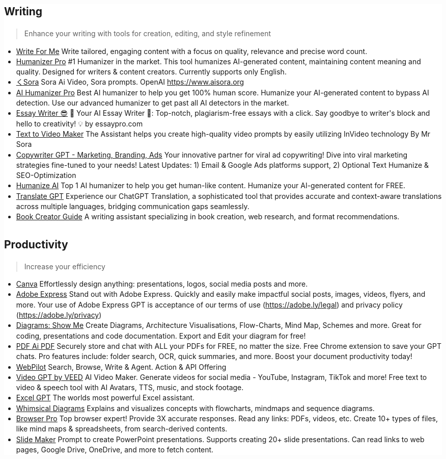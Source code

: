 ## Writing
> Enhance your writing with tools for creation, editing, and style refinement
- [Write For Me](https://chat.openai.com/g/g-B3hgivKK9-write-for-me) Write tailored, engaging content with a focus on quality, relevance and precise word count.
- [Humanizer Pro](https://chat.openai.com/g/g-2azCVmXdy-humanizer-pro) #1 Humanizer in the market. This tool humanizes AI-generated content, maintaining content meaning and quality. Designed for writers & content creators. Currently supports only English.
- [くSora](https://chat.openai.com/g/g-Sl88SFeWR-kusora) Sora Ai Video, Sora prompts. OpenAI https://www.aisora.org
- [AI Humanizer Pro](https://chat.openai.com/g/g-TiS7zU3kO-ai-humanizer-pro) Best AI humanizer to help you get 100% human score. Humanize your AI-generated content to bypass AI detection. Use our advanced humanizer to get past all AI detectors in the market.
- [Essay Writer 😎](https://chat.openai.com/g/g-OHtksi5YI-essay-writer) 🚀 Your AI Essay Writer 📝: Top-notch, plagiarism-free essays with a click. Say goodbye to writer's block and hello to creativity! 💡 by essaypro.com
- [Text to Video Maker](https://chat.openai.com/g/g-CPgdui5Ib-text-to-video-maker) The Assistant helps you create high-quality video prompts by easily utilizing InVideo technology By Mr Sora
- [Copywriter GPT - Marketing, Branding, Ads](https://chat.openai.com/g/g-Ji2QOyMml-copywriter-gpt-marketing-branding-ads) Your innovative partner for viral ad copywriting! Dive into viral marketing strategies fine-tuned to your needs! Latest Updates: 1) Email & Google Ads platforms support, 2) Optional Text Humanize & SEO-Optimization
- [Humanize AI](https://chat.openai.com/g/g-a6Fpz8NRb-humanize-ai) Top 1 AI humanizer to help you get human-like content. Humanize your AI-generated content for FREE.
- [Translate GPT](https://chat.openai.com/g/g-5bNPpaVZy-translate-gpt) Experience our ChatGPT Translation, a sophisticated tool that provides accurate and context-aware translations across multiple languages, bridging communication gaps seamlessly.
- [Book Creator Guide](https://chat.openai.com/g/g-7C0wg9CMN-book-creator-guide) A writing assistant specializing in book creation, web research, and format recommendations.

## Productivity
> Increase your efficiency
- [Canva](https://chat.openai.com/g/g-alKfVrz9K-canva) Effortlessly design anything: presentations, logos, social media posts and more.
- [Adobe Express](https://chat.openai.com/g/g-pcoHeADVw-adobe-express) Stand out with Adobe Express. Quickly and easily make impactful social posts, images, videos, flyers, and more. Your use of Adobe Express GPT is acceptance of our terms of use (https://adobe.ly/legal) and privacy policy (https://adobe.ly/privacy)
- [Diagrams: Show Me](https://chat.openai.com/g/g-5QhhdsfDj-diagrams-show-me) Create Diagrams, Architecture Visualisations, Flow-Charts, Mind Map, Schemes and more. Great for coding, presentations and code documentation. Export and Edit your diagram for free!
- [PDF Ai PDF](https://chat.openai.com/g/g-V2KIUZSj0-pdf-ai-pdf) Securely store and chat with ALL your PDFs for FREE, no matter the size. Free Chrome extension to save your GPT chats. Pro features include: folder search, OCR, quick summaries,  and more. Boost your document productivity today!
- [WebPilot](https://chat.openai.com/g/g-pNWGgUYqS-webpilot) Search, Browse, Write & Agent. Action & API Offering
- [Video GPT by VEED](https://chat.openai.com/g/g-Hkqnd7mFT-video-gpt-by-veed) AI Video Maker. Generate videos for social media - YouTube, Instagram, TikTok and more! Free text to video & speech tool with AI Avatars, TTS, music, and stock footage.
- [Excel GPT](https://chat.openai.com/g/g-8m2CPAfeF-excel-gpt) The worlds most powerful Excel assistant.
- [Whimsical Diagrams](https://chat.openai.com/g/g-vI2kaiM9N-whimsical-diagrams) Explains and visualizes concepts with flowcharts, mindmaps and sequence diagrams.
- [Browser Pro](https://chat.openai.com/g/g-BlafpMvzd-browser-pro) Top browser expert! Provide 3X accurate responses. Read any links: PDFs, videos, etc. Create 10+ types of files, like mind maps & spreadsheets, from search-derived contents.
- [Slide Maker](https://chat.openai.com/g/g-Vklr0BddT-slide-maker) Prompt to create PowerPoint presentations. Supports creating 20+ slide presentations. Can read links to web pages, Google Drive, OneDrive, and more to fetch content.
